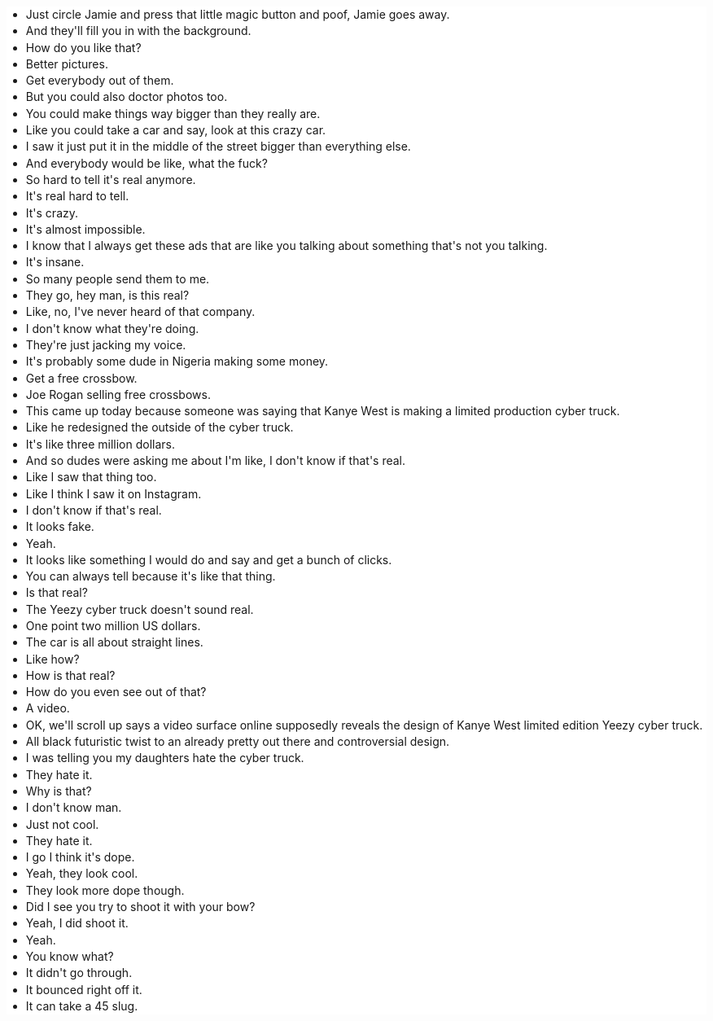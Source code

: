 *  Just circle Jamie and press that little magic button and poof, Jamie goes away.
*  And they'll fill you in with the background.
*  How do you like that?
*  Better pictures.
*  Get everybody out of them.
*  But you could also doctor photos too.
*  You could make things way bigger than they really are.
*  Like you could take a car and say, look at this crazy car.
*  I saw it just put it in the middle of the street bigger than everything else.
*  And everybody would be like, what the fuck?
*  So hard to tell it's real anymore.
*  It's real hard to tell.
*  It's crazy.
*  It's almost impossible.
*  I know that I always get these ads that are like you talking about something that's not you talking.
*  It's insane.
*  So many people send them to me.
*  They go, hey man, is this real?
*  Like, no, I've never heard of that company.
*  I don't know what they're doing.
*  They're just jacking my voice.
*  It's probably some dude in Nigeria making some money.
*  Get a free crossbow.
*  Joe Rogan selling free crossbows.
*  This came up today because someone was saying that Kanye West is making a limited production cyber truck.
*  Like he redesigned the outside of the cyber truck.
*  It's like three million dollars.
*  And so dudes were asking me about I'm like, I don't know if that's real.
*  Like I saw that thing too.
*  Like I think I saw it on Instagram.
*  I don't know if that's real.
*  It looks fake.
*  Yeah.
*  It looks like something I would do and say and get a bunch of clicks.
*  You can always tell because it's like that thing.
*  Is that real?
*  The Yeezy cyber truck doesn't sound real.
*  One point two million US dollars.
*  The car is all about straight lines.
*  Like how?
*  How is that real?
*  How do you even see out of that?
*  A video.
*  OK, we'll scroll up says a video surface online supposedly reveals the design of Kanye West limited edition Yeezy cyber truck.
*  All black futuristic twist to an already pretty out there and controversial design.
*  I was telling you my daughters hate the cyber truck.
*  They hate it.
*  Why is that?
*  I don't know man.
*  Just not cool.
*  They hate it.
*  I go I think it's dope.
*  Yeah, they look cool.
*  They look more dope though.
*  Did I see you try to shoot it with your bow?
*  Yeah, I did shoot it.
*  Yeah.
*  You know what?
*  It didn't go through.
*  It bounced right off it.
*  It can take a 45 slug.